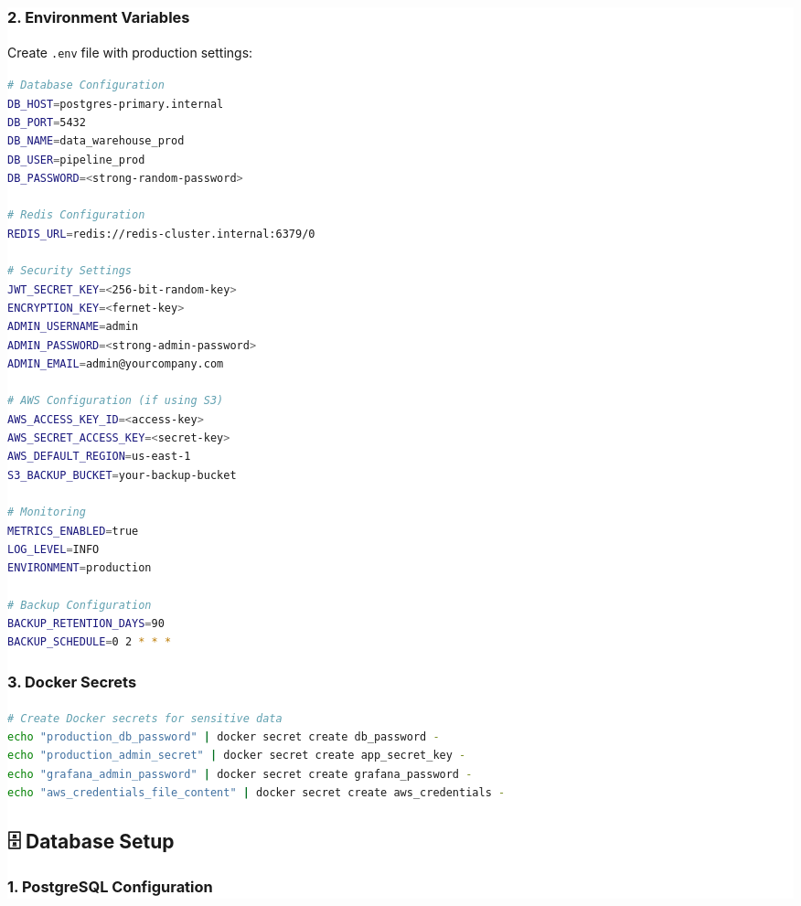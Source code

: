 ### 2. Environment Variables

Create `.env` file with production settings:

```bash
# Database Configuration
DB_HOST=postgres-primary.internal
DB_PORT=5432
DB_NAME=data_warehouse_prod
DB_USER=pipeline_prod
DB_PASSWORD=<strong-random-password>

# Redis Configuration
REDIS_URL=redis://redis-cluster.internal:6379/0

# Security Settings
JWT_SECRET_KEY=<256-bit-random-key>
ENCRYPTION_KEY=<fernet-key>
ADMIN_USERNAME=admin
ADMIN_PASSWORD=<strong-admin-password>
ADMIN_EMAIL=admin@yourcompany.com

# AWS Configuration (if using S3)
AWS_ACCESS_KEY_ID=<access-key>
AWS_SECRET_ACCESS_KEY=<secret-key>
AWS_DEFAULT_REGION=us-east-1
S3_BACKUP_BUCKET=your-backup-bucket

# Monitoring
METRICS_ENABLED=true
LOG_LEVEL=INFO
ENVIRONMENT=production

# Backup Configuration
BACKUP_RETENTION_DAYS=90
BACKUP_SCHEDULE=0 2 * * *
```

### 3. Docker Secrets

```bash
# Create Docker secrets for sensitive data
echo "production_db_password" | docker secret create db_password -
echo "production_admin_secret" | docker secret create app_secret_key -
echo "grafana_admin_password" | docker secret create grafana_password -
echo "aws_credentials_file_content" | docker secret create aws_credentials -
```

## 🗄️ Database Setup

### 1. PostgreSQL Configuration
